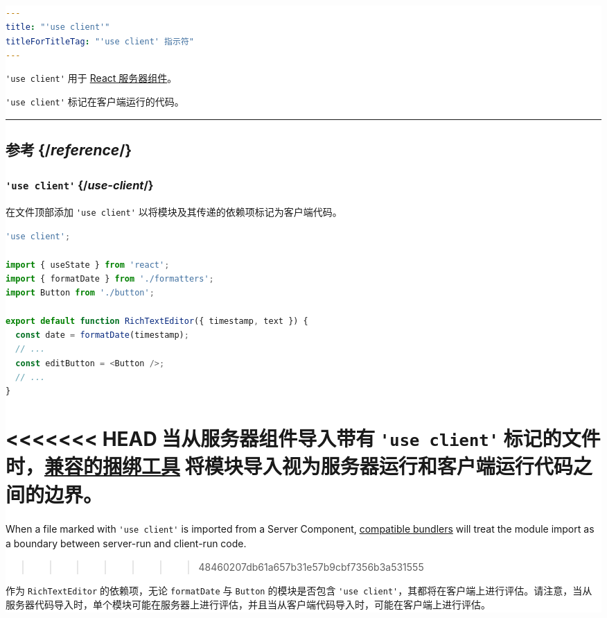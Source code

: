 ```yaml
---
title: "'use client'"
titleForTitleTag: "'use client' 指示符"
---
```


<RSC>

`'use client'` 用于 [React 服务器组件](/reference/rsc/server-components)。

</RSC>


<Intro>

`'use client'` 标记在客户端运行的代码。

</Intro>

<InlineToc />

---

## 参考 {/*reference*/}

### `'use client'` {/*use-client*/}

在文件顶部添加 `'use client'` 以将模块及其传递的依赖项标记为客户端代码。

```js {1}
'use client';

import { useState } from 'react';
import { formatDate } from './formatters';
import Button from './button';

export default function RichTextEditor({ timestamp, text }) {
  const date = formatDate(timestamp);
  // ...
  const editButton = <Button />;
  // ...
}
```

<<<<<<< HEAD
当从服务器组件导入带有 `'use client'` 标记的文件时，[兼容的捆绑工具](/learn/start-a-new-react-project#bleeding-edge-react-frameworks) 将模块导入视为服务器运行和客户端运行代码之间的边界。
=======
When a file marked with `'use client'` is imported from a Server Component, [compatible bundlers](/learn/start-a-new-react-project#full-stack-frameworks) will treat the module import as a boundary between server-run and client-run code.
>>>>>>> 48460207db61a657b31e57b9cbf7356b3a531555

作为 `RichTextEditor` 的依赖项，无论 `formatDate` 与 `Button` 的模块是否包含 `'use client'`，其都将在客户端上进行评估。请注意，当从服务器代码导入时，单个模块可能在服务器上进行评估，并且当从客户端代码导入时，可能在客户端上进行评估。
